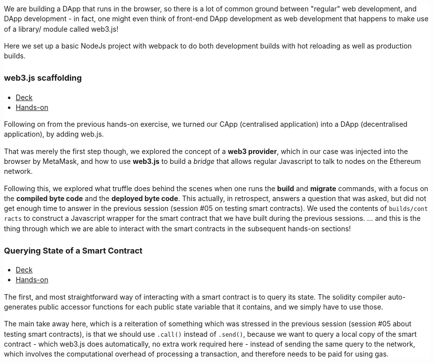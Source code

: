 We are building a DApp that runs in the browser,
so there is a lot of common ground between "regular" web development,
and DApp development -
in fact, one might even think of front-end DApp development as
web development that happens to make use of a library/ module called web3.js!

Here we set up a basic NodeJs project with webpack to do both
development builds with hot reloading as well as production builds.

### web3.js scaffolding

- [Deck](https://dappsdev.org/deck/s01e06/#setup)
- [Hands-on](/hands-on/web3/scaffold/)

Following on from the previous hands-on exercise,
we turned our CApp (centralised application)
into a DApp (decentralised application),
by adding web.js.

That was merely the first step though,
we explored the concept of a **web3 provider**,
which in our case was injected into the browser by MetaMask,
and how to use **web3.js** to build a *bridge* that allows regular Javascript
to talk to nodes on the Ethereum network.

Following this, we explored what truffle does behind the scenes when one runs
the **build** and **migrate** commands,
with a focus on the **compiled byte code** and the **deployed byte code**.
This actually, in retrospect, answers a question that was asked,
but did not get enough time to answer in the previous session
(session #05 on testing smart contracts).
We used the contents of `builds/contracts` to construct a Javascript wrapper
for the smart contract that we have built during the previous sessions.
&hellip; and this is the thing through which we are able to interact with the
smart contracts in the subsequent hands-on sections!

### Querying State of a Smart Contract

- [Deck](https://dappsdev.org/deck/s01e06/#interactions)
- [Hands-on](/hands-on/web3/query-state/)

The first, and most straightforward way of interacting with a smart contract
is to query its state.
The solidity compiler auto-generates public accessor functions for each
public state variable that it contains,
and we simply have to use those.

The main take away here, which is a reiteration of something which was stressed
in the previous session (session #05 about testing smart contracts),
is that we should use `.call()` instead of `.send()`,
because we want to query a local copy of the smart contract -
which web3.js does automatically, no extra work required here -
instead of sending the same query to the network,
which involves the computational overhead of processing a transaction,
and therefore needs to be paid for using gas.
